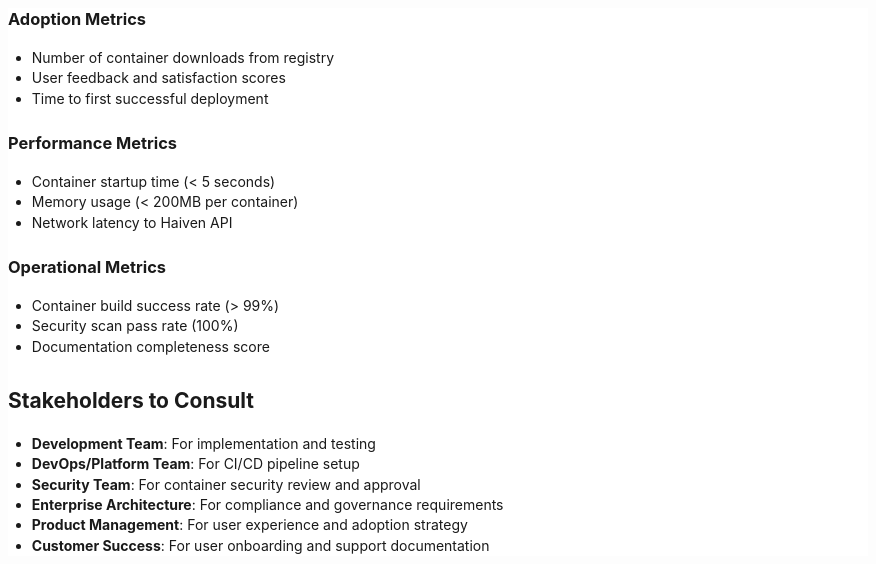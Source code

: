 ### Adoption Metrics
- Number of container downloads from registry
- User feedback and satisfaction scores
- Time to first successful deployment

### Performance Metrics
- Container startup time (< 5 seconds)
- Memory usage (< 200MB per container)
- Network latency to Haiven API

### Operational Metrics
- Container build success rate (> 99%)
- Security scan pass rate (100%)
- Documentation completeness score

## Stakeholders to Consult

- **Development Team**: For implementation and testing
- **DevOps/Platform Team**: For CI/CD pipeline setup
- **Security Team**: For container security review and approval
- **Enterprise Architecture**: For compliance and governance requirements
- **Product Management**: For user experience and adoption strategy
- **Customer Success**: For user onboarding and support documentation
